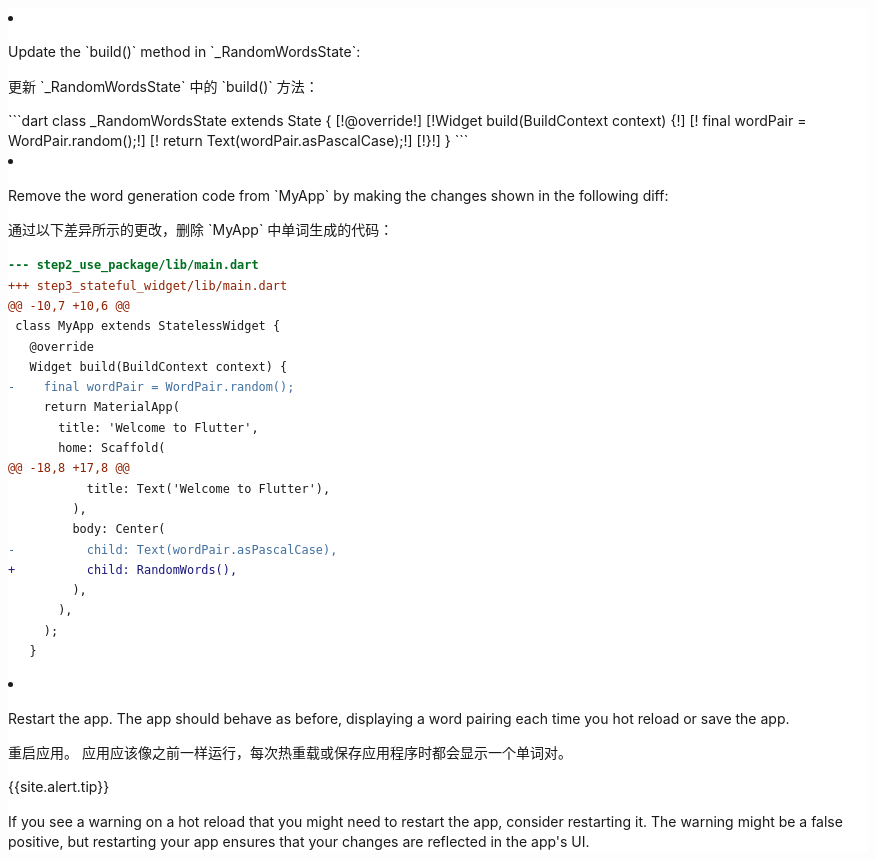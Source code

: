 <li markdown="1"> <p markdown="1">Update the `build()` method in `_RandomWordsState`:</p>
<p markdown="1">更新 `_RandomWordsState` 中的 `build()` 方法：</p>
  <?code-excerpt "lib/main.dart (_RandomWordsState)" title replace="/(\n  )(.*)/$1[!$2!]/g"?>
  ```dart
  class _RandomWordsState extends State<RandomWords> {
    [!@override!]
    [!Widget build(BuildContext context) {!]
    [!  final wordPair = WordPair.random();!]
    [!  return Text(wordPair.asPascalCase);!]
    [!}!]
  }
  ```
</li>

<li markdown="1"> <p markdown="1">Remove the word generation code from `MyApp`
  by making the changes shown in the following diff:</p>
  <p markdown="1">通过以下差异所示的更改，删除 `MyApp` 中单词生成的代码：</p>

  <?code-excerpt path-base="codelabs/startup_namer"?>
  <?code-excerpt "{step2_use_package,step3_stateful_widget}/lib/main.dart" to="}"?>
  ```diff
  --- step2_use_package/lib/main.dart
  +++ step3_stateful_widget/lib/main.dart
  @@ -10,7 +10,6 @@
   class MyApp extends StatelessWidget {
     @override
     Widget build(BuildContext context) {
  -    final wordPair = WordPair.random();
       return MaterialApp(
         title: 'Welcome to Flutter',
         home: Scaffold(
  @@ -18,8 +17,8 @@
             title: Text('Welcome to Flutter'),
           ),
           body: Center(
  -          child: Text(wordPair.asPascalCase),
  +          child: RandomWords(),
           ),
         ),
       );
     }
  ```

<li markdown="1"> <p markdown="1">Restart the app.
  The app should behave as before, displaying a word
  pairing each time you hot reload or save the app.</p>
  <p markdown="1">重启应用。
    应用应该像之前一样运行，每次热重载或保存应用程序时都会显示一个单词对。</p>
</li>


{{site.alert.tip}}

  If you see a warning on a hot reload that you might
  need to restart the app, consider restarting it.
  The warning might be a false positive, but
  restarting your app ensures that
  your changes are reflected in the app's UI.


[an editor]: /docs/get-started/editor
[Android]: install/macos#set-up-your-android-device
[Android emulator]: install/macos#set-up-the-android-emulator
[Building a web application with Flutter]: /web
[DevTools]: /docs/development/tools/devtools
[enabled web]: /docs/get-started/web
[enforces privacy]: {{site.dart-site}}/guides/language/language-tour#libraries-and-visibility
[english_words]: {{site.pub}}/packages/english_words
[Flutter SDK]: /docs/get-started/install
[Getting Started with your first Flutter app]: /docs/get-started/test-drive#create-app
[Google Developers Codelabs]: {{site.codelabs}}
[hot reload]: /docs/get-started/test-drive
[in the way your IDE describes]: /docs/get-started/test-drive
[Icons]: https://design.google.com/icons/
[iOS]: install/macos#deploy-to-ios-devices
[iOS simulator]: install/macos#set-up-the-ios-simulator
[Material]: {{site.material}}/guidelines
[Part 1]: {{site.codelabs}}/codelabs/first-flutter-app-pt1
[part 2]: {{site.codelabs}}/codelabs/first-flutter-app-pt2
[plugins installed for Flutter and Dart]: /docs/get-started/editor
[pub.dev]: {{site.pub}}
[`Scaffold`]: {{site.api}}/flutter/material/Scaffold-class.html
[`State`]: {{site.api}}/flutter/widgets/State-class.html
[codelab-web]: /docs/get-started/codelab-web